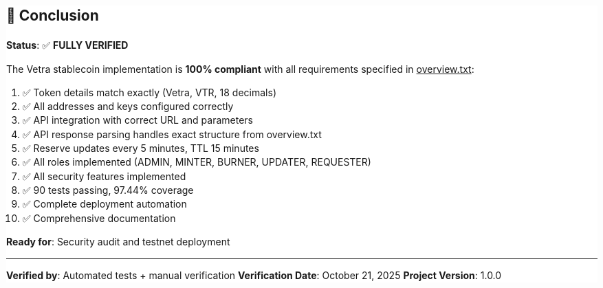 
## 🎯 Conclusion

**Status**: ✅ **FULLY VERIFIED**

The Vetra stablecoin implementation is **100% compliant** with all requirements specified in [overview.txt](./documents/overview.txt):

1. ✅ Token details match exactly (Vetra, VTR, 18 decimals)
2. ✅ All addresses and keys configured correctly
3. ✅ API integration with correct URL and parameters
4. ✅ API response parsing handles exact structure from overview.txt
5. ✅ Reserve updates every 5 minutes, TTL 15 minutes
6. ✅ All roles implemented (ADMIN, MINTER, BURNER, UPDATER, REQUESTER)
7. ✅ All security features implemented
8. ✅ 90 tests passing, 97.44% coverage
9. ✅ Complete deployment automation
10. ✅ Comprehensive documentation

**Ready for**: Security audit and testnet deployment

---

**Verified by**: Automated tests + manual verification
**Verification Date**: October 21, 2025
**Project Version**: 1.0.0
